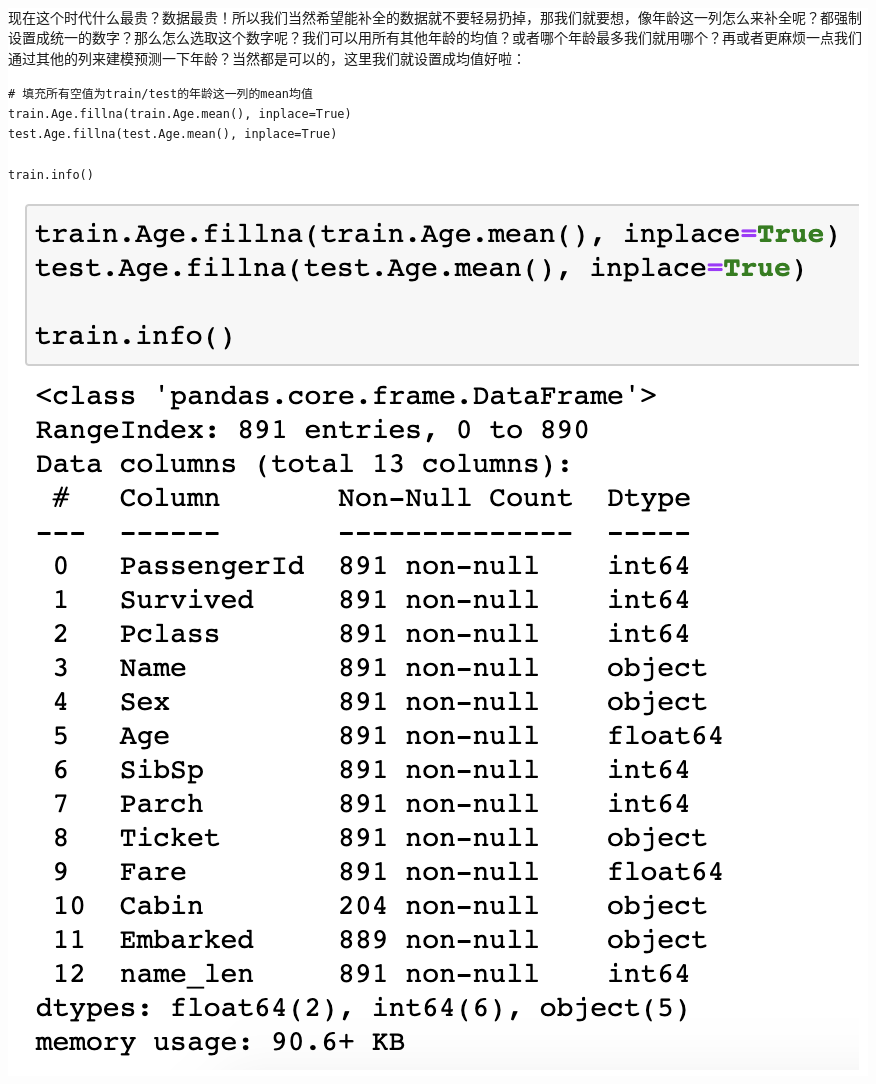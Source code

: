 现在这个时代什么最贵？数据最贵！所以我们当然希望能补全的数据就不要轻易扔掉，那我们就要想，像年龄这一列怎么来补全呢？都强制设置成统一的数字？那么怎么选取这个数字呢？我们可以用所有其他年龄的均值？或者哪个年龄最多我们就用哪个？再或者更麻烦一点我们通过其他的列来建模预测一下年龄？当然都是可以的，这里我们就设置成均值好啦：

```
# 填充所有空值为train/test的年龄这一列的mean均值
train.Age.fillna(train.Age.mean(), inplace=True)
test.Age.fillna(test.Age.mean(), inplace=True)

train.info()
```

<p align="center"> 
  <img src="/imgs/pics/12.png">
</p>
